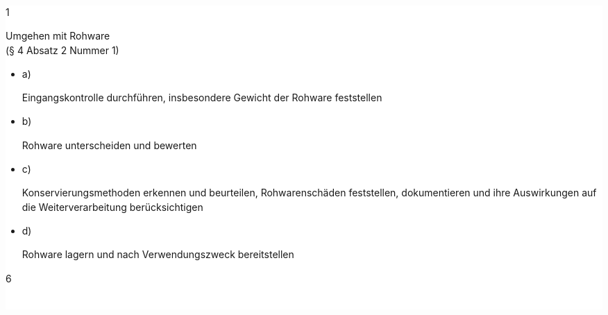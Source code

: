 1

</td>

<td style="border-right: 0.5pt solid ; border-bottom: 0.5pt solid ; " align="left" valign="top" charoff="50">

Umgehen mit Rohware  
(§ 4 Absatz 2 Nummer 1)

</td>

<td style="border-right: 0.5pt solid ; border-bottom: 0.5pt solid ; " align="justify" valign="top" charoff="50">

  - a)
    
    <div style="">
    
    Eingangskontrolle durchführen, insbesondere Gewicht der Rohware
    feststellen
    
    </div>

  - b)
    
    <div style="">
    
    Rohware unterscheiden und bewerten
    
    </div>

  - c)
    
    <div style="">
    
    Konservierungsmethoden erkennen und beurteilen, Rohwarenschäden
    feststellen, dokumentieren und ihre Auswirkungen auf die
    Weiterverarbeitung berücksichtigen
    
    </div>

  - d)
    
    <div style="">
    
    Rohware lagern und nach Verwendungszweck bereitstellen
    
    </div>

</td>

<td style="border-right: 0.5pt solid ; border-bottom: 0.5pt solid ; " align="center" valign="middle" charoff="50">

6

</td>

<td style="border-bottom: 0.5pt solid ; " align="left" valign="top" charoff="50">

 

</td>
